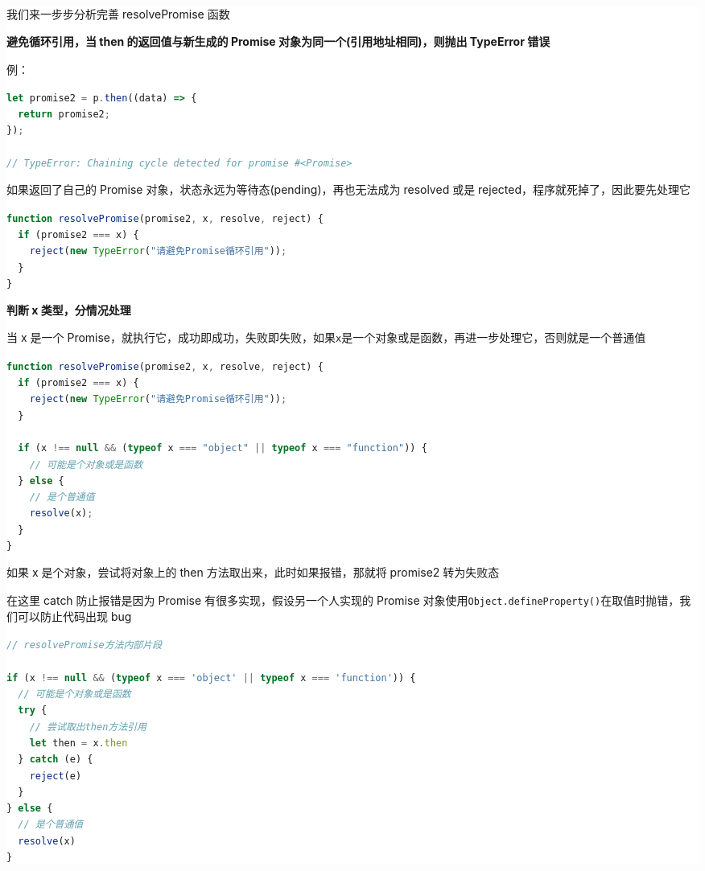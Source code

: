 我们来一步步分析完善 resolvePromise 函数

**避免循环引用，当 then 的返回值与新生成的 Promise 对象为同一个(引用地址相同)，则抛出 TypeError 错误**

例：

```js
let promise2 = p.then((data) => {
  return promise2;
});

// TypeError: Chaining cycle detected for promise #<Promise>
```

如果返回了自己的 Promise 对象，状态永远为等待态(pending)，再也无法成为 resolved 或是 rejected，程序就死掉了，因此要先处理它

```js
function resolvePromise(promise2, x, resolve, reject) {
  if (promise2 === x) {
    reject(new TypeError("请避免Promise循环引用"));
  }
}
```

**判断 x 类型，分情况处理**

当 x 是一个 Promise，就执行它，成功即成功，失败即失败，如果`x`是一个对象或是函数，再进一步处理它，否则就是一个普通值

```js
function resolvePromise(promise2, x, resolve, reject) {
  if (promise2 === x) {
    reject(new TypeError("请避免Promise循环引用"));
  }

  if (x !== null && (typeof x === "object" || typeof x === "function")) {
    // 可能是个对象或是函数
  } else {
    // 是个普通值
    resolve(x);
  }
}
```

如果 x 是个对象，尝试将对象上的 then 方法取出来，此时如果报错，那就将 promise2 转为失败态

在这里 catch 防止报错是因为 Promise 有很多实现，假设另一个人实现的 Promise 对象使用`Object.defineProperty()`在取值时抛错，我们可以防止代码出现 bug

```js
// resolvePromise方法内部片段

if (x !== null && (typeof x === 'object' || typeof x === 'function')) {
  // 可能是个对象或是函数
  try {
    // 尝试取出then方法引用
    let then = x.then
  } catch (e) {
    reject(e)
  }
} else {
  // 是个普通值
  resolve(x)
}
```
